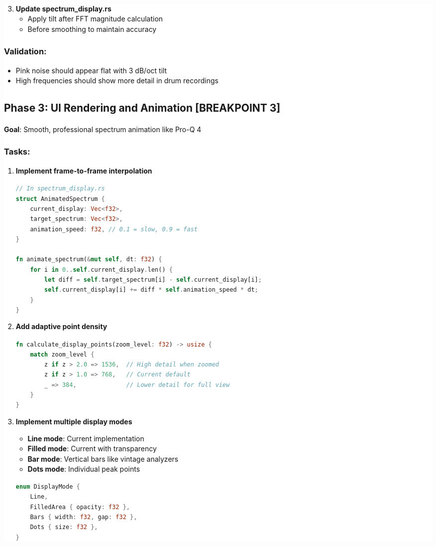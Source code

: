 3. **Update spectrum_display.rs**
   - Apply tilt after FFT magnitude calculation
   - Before smoothing to maintain accuracy

### Validation:
- Pink noise should appear flat with 3 dB/oct tilt
- High frequencies should show more detail in drum recordings

## Phase 3: UI Rendering and Animation [BREAKPOINT 3]
**Goal**: Smooth, professional spectrum animation like Pro-Q 4

### Tasks:
1. **Implement frame-to-frame interpolation**
   ```rust
   // In spectrum_display.rs
   struct AnimatedSpectrum {
       current_display: Vec<f32>,
       target_spectrum: Vec<f32>,
       animation_speed: f32, // 0.1 = slow, 0.9 = fast
   }
   
   fn animate_spectrum(&mut self, dt: f32) {
       for i in 0..self.current_display.len() {
           let diff = self.target_spectrum[i] - self.current_display[i];
           self.current_display[i] += diff * self.animation_speed * dt;
       }
   }
   ```

2. **Add adaptive point density**
   ```rust
   fn calculate_display_points(zoom_level: f32) -> usize {
       match zoom_level {
           z if z > 2.0 => 1536,  // High detail when zoomed
           z if z > 1.0 => 768,   // Current default
           _ => 384,              // Lower detail for full view
       }
   }
   ```

3. **Implement multiple display modes**
   - **Line mode**: Current implementation
   - **Filled mode**: Current with transparency
   - **Bar mode**: Vertical bars like vintage analyzers
   - **Dots mode**: Individual peak points
   ```rust
   enum DisplayMode {
       Line,
       FilledArea { opacity: f32 },
       Bars { width: f32, gap: f32 },
       Dots { size: f32 },
   }
   ```
